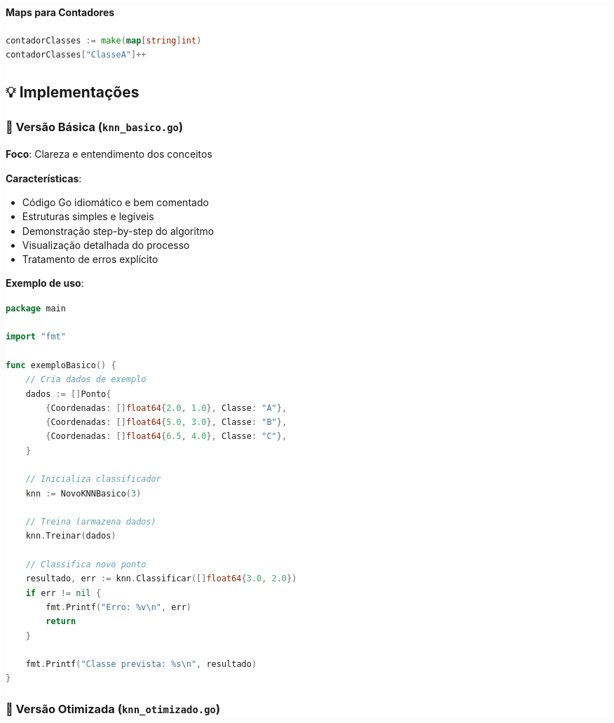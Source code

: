 #### Maps para Contadores
```go
contadorClasses := make(map[string]int)
contadorClasses["ClasseA"]++
```

## 💡 Implementações

### 🎯 Versão Básica (`knn_basico.go`)

**Foco**: Clareza e entendimento dos conceitos

**Características**:
- Código Go idiomático e bem comentado
- Estruturas simples e legíveis
- Demonstração step-by-step do algoritmo
- Visualização detalhada do processo
- Tratamento de erros explícito

**Exemplo de uso**:
```go
package main

import "fmt"

func exemploBasico() {
    // Cria dados de exemplo
    dados := []Ponto{
        {Coordenadas: []float64{2.0, 1.0}, Classe: "A"},
        {Coordenadas: []float64{5.0, 3.0}, Classe: "B"},
        {Coordenadas: []float64{6.5, 4.0}, Classe: "C"},
    }

    // Inicializa classificador
    knn := NovoKNNBasico(3)

    // Treina (armazena dados)
    knn.Treinar(dados)

    // Classifica novo ponto
    resultado, err := knn.Classificar([]float64{3.0, 2.0})
    if err != nil {
        fmt.Printf("Erro: %v\n", err)
        return
    }
    
    fmt.Printf("Classe prevista: %s\n", resultado)
}
```

### 🚀 Versão Otimizada (`knn_otimizado.go`)
